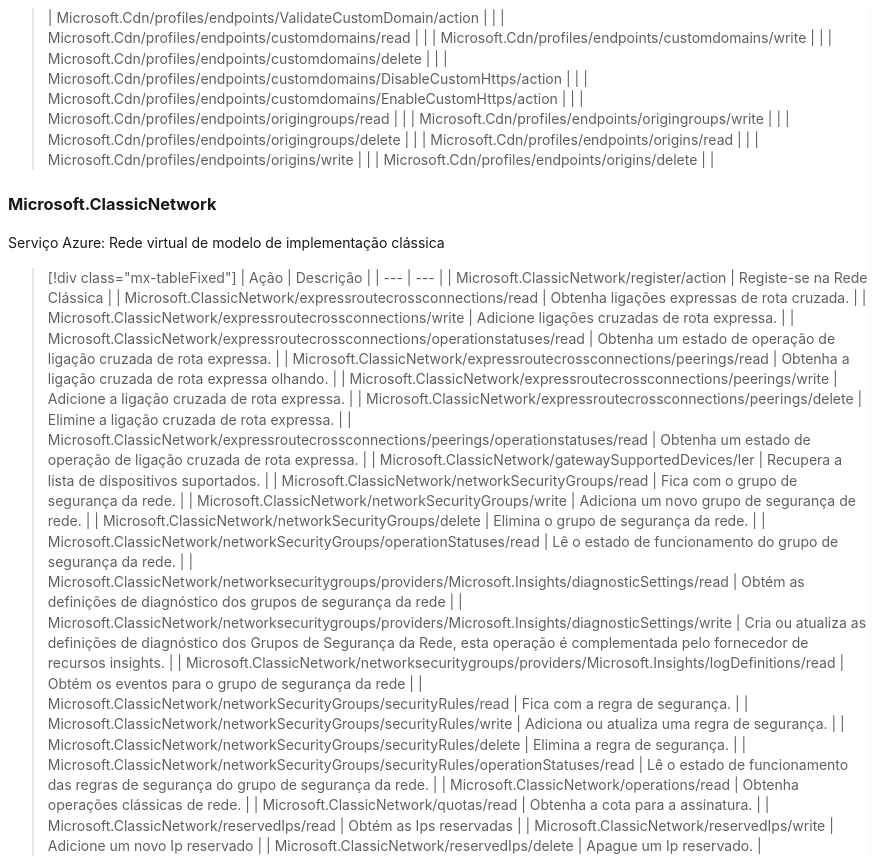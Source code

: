 > | Microsoft.Cdn/profiles/endpoints/ValidateCustomDomain/action |  |
> | Microsoft.Cdn/profiles/endpoints/customdomains/read |  |
> | Microsoft.Cdn/profiles/endpoints/customdomains/write |  |
> | Microsoft.Cdn/profiles/endpoints/customdomains/delete |  |
> | Microsoft.Cdn/profiles/endpoints/customdomains/DisableCustomHttps/action |  |
> | Microsoft.Cdn/profiles/endpoints/customdomains/EnableCustomHttps/action |  |
> | Microsoft.Cdn/profiles/endpoints/origingroups/read |  |
> | Microsoft.Cdn/profiles/endpoints/origingroups/write |  |
> | Microsoft.Cdn/profiles/endpoints/origingroups/delete |  |
> | Microsoft.Cdn/profiles/endpoints/origins/read |  |
> | Microsoft.Cdn/profiles/endpoints/origins/write |  |
> | Microsoft.Cdn/profiles/endpoints/origins/delete |  |

### <a name="microsoftclassicnetwork"></a>Microsoft.ClassicNetwork

Serviço Azure: Rede virtual de modelo de implementação clássica

> [!div class="mx-tableFixed"]
> | Ação | Descrição |
> | --- | --- |
> | Microsoft.ClassicNetwork/register/action | Registe-se na Rede Clássica |
> | Microsoft.ClassicNetwork/expressroutecrossconnections/read | Obtenha ligações expressas de rota cruzada. |
> | Microsoft.ClassicNetwork/expressroutecrossconnections/write | Adicione ligações cruzadas de rota expressa. |
> | Microsoft.ClassicNetwork/expressroutecrossconnections/operationstatuses/read | Obtenha um estado de operação de ligação cruzada de rota expressa. |
> | Microsoft.ClassicNetwork/expressroutecrossconnections/peerings/read | Obtenha a ligação cruzada de rota expressa olhando. |
> | Microsoft.ClassicNetwork/expressroutecrossconnections/peerings/write | Adicione a ligação cruzada de rota expressa. |
> | Microsoft.ClassicNetwork/expressroutecrossconnections/peerings/delete | Elimine a ligação cruzada de rota expressa. |
> | Microsoft.ClassicNetwork/expressroutecrossconnections/peerings/operationstatuses/read | Obtenha um estado de operação de ligação cruzada de rota expressa. |
> | Microsoft.ClassicNetwork/gatewaySupportedDevices/ler | Recupera a lista de dispositivos suportados. |
> | Microsoft.ClassicNetwork/networkSecurityGroups/read | Fica com o grupo de segurança da rede. |
> | Microsoft.ClassicNetwork/networkSecurityGroups/write | Adiciona um novo grupo de segurança de rede. |
> | Microsoft.ClassicNetwork/networkSecurityGroups/delete | Elimina o grupo de segurança da rede. |
> | Microsoft.ClassicNetwork/networkSecurityGroups/operationStatuses/read | Lê o estado de funcionamento do grupo de segurança da rede. |
> | Microsoft.ClassicNetwork/networksecuritygroups/providers/Microsoft.Insights/diagnosticSettings/read | Obtém as definições de diagnóstico dos grupos de segurança da rede |
> | Microsoft.ClassicNetwork/networksecuritygroups/providers/Microsoft.Insights/diagnosticSettings/write | Cria ou atualiza as definições de diagnóstico dos Grupos de Segurança da Rede, esta operação é complementada pelo fornecedor de recursos insights. |
> | Microsoft.ClassicNetwork/networksecuritygroups/providers/Microsoft.Insights/logDefinitions/read | Obtém os eventos para o grupo de segurança da rede |
> | Microsoft.ClassicNetwork/networkSecurityGroups/securityRules/read | Fica com a regra de segurança. |
> | Microsoft.ClassicNetwork/networkSecurityGroups/securityRules/write | Adiciona ou atualiza uma regra de segurança. |
> | Microsoft.ClassicNetwork/networkSecurityGroups/securityRules/delete | Elimina a regra de segurança. |
> | Microsoft.ClassicNetwork/networkSecurityGroups/securityRules/operationStatuses/read | Lê o estado de funcionamento das regras de segurança do grupo de segurança da rede. |
> | Microsoft.ClassicNetwork/operations/read | Obtenha operações clássicas de rede. |
> | Microsoft.ClassicNetwork/quotas/read | Obtenha a cota para a assinatura. |
> | Microsoft.ClassicNetwork/reservedIps/read | Obtém as Ips reservadas |
> | Microsoft.ClassicNetwork/reservedIps/write | Adicione um novo Ip reservado |
> | Microsoft.ClassicNetwork/reservedIps/delete | Apague um Ip reservado. |